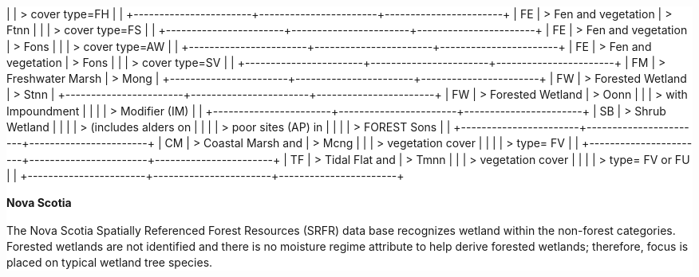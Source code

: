 |                       | > cover type=FH       |                       |
+-----------------------+-----------------------+-----------------------+
| FE                    | > Fen and vegetation  | > Ftnn                |
|                       | > cover type=FS       |                       |
+-----------------------+-----------------------+-----------------------+
| FE                    | > Fen and vegetation  | > Fons                |
|                       | > cover type=AW       |                       |
+-----------------------+-----------------------+-----------------------+
| FE                    | > Fen and vegetation  | > Fons                |
|                       | > cover type=SV       |                       |
+-----------------------+-----------------------+-----------------------+
| FM                    | > Freshwater Marsh    | > Mong                |
+-----------------------+-----------------------+-----------------------+
| FW                    | > Forested Wetland    | > Stnn                |
+-----------------------+-----------------------+-----------------------+
| FW                    | > Forested Wetland    | > Oonn                |
|                       | > with Impoundment    |                       |
|                       | > Modifier (IM)       |                       |
+-----------------------+-----------------------+-----------------------+
| SB                    | > Shrub Wetland       |                       |
|                       | > (includes alders on |                       |
|                       | > poor sites (AP) in  |                       |
|                       | > FOREST Sons         |                       |
+-----------------------+-----------------------+-----------------------+
| CM                    | > Coastal Marsh and   | > Mcng                |
|                       | > vegetation cover    |                       |
|                       | > type= FV            |                       |
+-----------------------+-----------------------+-----------------------+
| TF                    | > Tidal Flat and      | > Tmnn                |
|                       | > vegetation cover    |                       |
|                       | > type= FV or FU      |                       |
+-----------------------+-----------------------+-----------------------+

**Nova Scotia**

The Nova Scotia Spatially Referenced Forest Resources (SRFR) data base
recognizes wetland within the non-forest categories. Forested wetlands
are not identified and there is no moisture regime attribute to help
derive forested wetlands; therefore, focus is placed on typical wetland
tree species.
